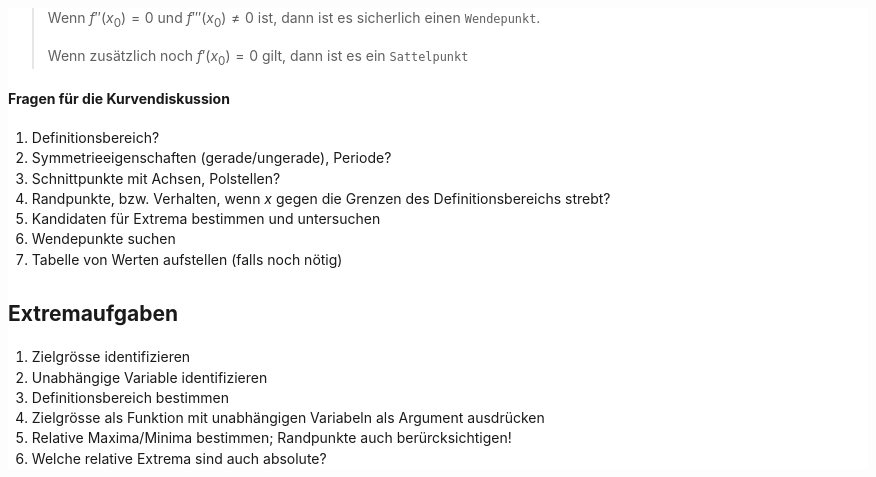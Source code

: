 > Wenn $f''(x_0)=0$ und $f'''(x_0)\neq 0$ ist, dann ist es sicherlich einen `Wendepunkt`. 
>
> Wenn zusätzlich noch $f'(x_0)=0$ gilt, dann ist es ein `Sattelpunkt`

#### Fragen für die Kurvendiskussion

1. Definitionsbereich?
2. Symmetrieeigenschaften (gerade/ungerade), Periode?
3. Schnittpunkte mit Achsen, Polstellen?
4. Randpunkte, bzw. Verhalten, wenn $x$ gegen die Grenzen des Definitionsbereichs strebt?
5. Kandidaten für Extrema bestimmen und untersuchen
6. Wendepunkte suchen
7. Tabelle von Werten aufstellen (falls noch nötig)

## Extremaufgaben

1. Zielgrösse identifizieren
2. Unabhängige Variable identifizieren
3. Definitionsbereich bestimmen
4. Zielgrösse als Funktion mit unabhängigen Variabeln als Argument ausdrücken
5. Relative Maxima/Minima bestimmen; Randpunkte auch berürcksichtigen!
6. Welche relative Extrema sind auch absolute?

